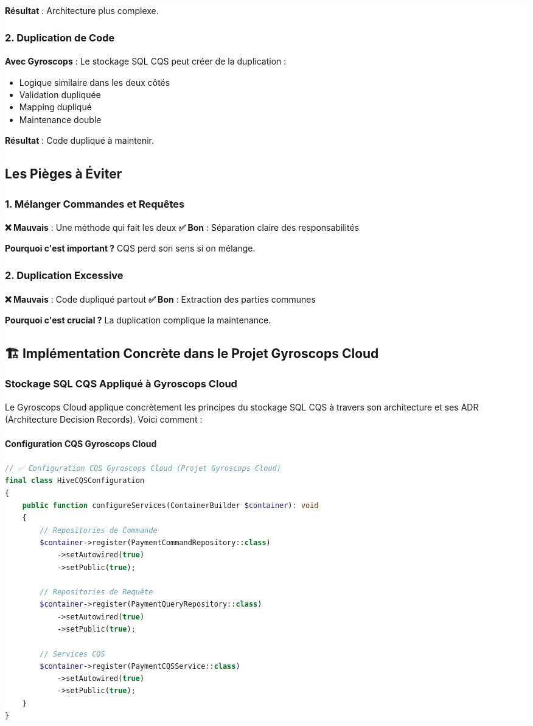 **Résultat** : Architecture plus complexe.

### 2. **Duplication de Code**

**Avec Gyroscops** : Le stockage SQL CQS peut créer de la duplication :
- Logique similaire dans les deux côtés
- Validation dupliquée
- Mapping dupliqué
- Maintenance double

**Résultat** : Code dupliqué à maintenir.

## Les Pièges à Éviter

### 1. **Mélanger Commandes et Requêtes**

**❌ Mauvais** : Une méthode qui fait les deux
**✅ Bon** : Séparation claire des responsabilités

**Pourquoi c'est important ?** CQS perd son sens si on mélange.

### 2. **Duplication Excessive**

**❌ Mauvais** : Code dupliqué partout
**✅ Bon** : Extraction des parties communes

**Pourquoi c'est crucial ?** La duplication complique la maintenance.

## 🏗️ Implémentation Concrète dans le Projet Gyroscops Cloud

### Stockage SQL CQS Appliqué à Gyroscops Cloud

Le Gyroscops Cloud applique concrètement les principes du stockage SQL CQS à travers son architecture et ses ADR (Architecture Decision Records). Voici comment :

#### Configuration CQS Gyroscops Cloud

```php
// ✅ Configuration CQS Gyroscops Cloud (Projet Gyroscops Cloud)
final class HiveCQSConfiguration
{
    public function configureServices(ContainerBuilder $container): void
    {
        // Repositories de Commande
        $container->register(PaymentCommandRepository::class)
            ->setAutowired(true)
            ->setPublic(true);
        
        // Repositories de Requête
        $container->register(PaymentQueryRepository::class)
            ->setAutowired(true)
            ->setPublic(true);
        
        // Services CQS
        $container->register(PaymentCQSService::class)
            ->setAutowired(true)
            ->setPublic(true);
    }
}
```
